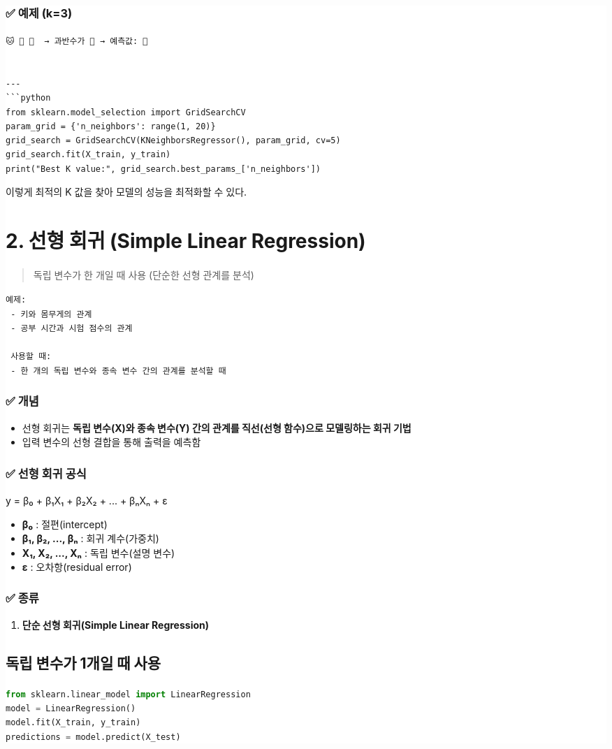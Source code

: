 ### ✅ **예제 (k=3)**  
```plaintext
🐱 🐶 🐶  → 과반수가 🐶 → 예측값: 🐶


---
```python
from sklearn.model_selection import GridSearchCV
param_grid = {'n_neighbors': range(1, 20)}
grid_search = GridSearchCV(KNeighborsRegressor(), param_grid, cv=5)
grid_search.fit(X_train, y_train)
print("Best K value:", grid_search.best_params_['n_neighbors'])
```

이렇게 최적의 K 값을 찾아 모델의 성능을 최적화할 수 있다.


# 2. 선형 회귀 (Simple Linear Regression)
> 독립 변수가 한 개일 때 사용 (단순한 선형 관계를 분석)

```
예제:
 - 키와 몸무게의 관계
 - 공부 시간과 시험 점수의 관계

 사용할 때:
 - 한 개의 독립 변수와 종속 변수 간의 관계를 분석할 때
 ```


### ✅ 개념
- 선형 회귀는 **독립 변수(X)와 종속 변수(Y) 간의 관계를 직선(선형 함수)으로 모델링하는 회귀 기법**
- 입력 변수의 선형 결합을 통해 출력을 예측함

### ✅ 선형 회귀 공식

y = β₀ + β₁X₁ + β₂X₂ + ... + βₙXₙ + ε

- **β₀** : 절편(intercept)
- **β₁, β₂, ..., βₙ** : 회귀 계수(가중치)
- **X₁, X₂, ..., Xₙ** : 독립 변수(설명 변수)
- **ε** : 오차항(residual error)

### ✅ 종류
1. **단순 선형 회귀(Simple Linear Regression)**
## 독립 변수가 **1개**일 때 사용
   ```python
   from sklearn.linear_model import LinearRegression
   model = LinearRegression()
   model.fit(X_train, y_train)
   predictions = model.predict(X_test)
   ```
